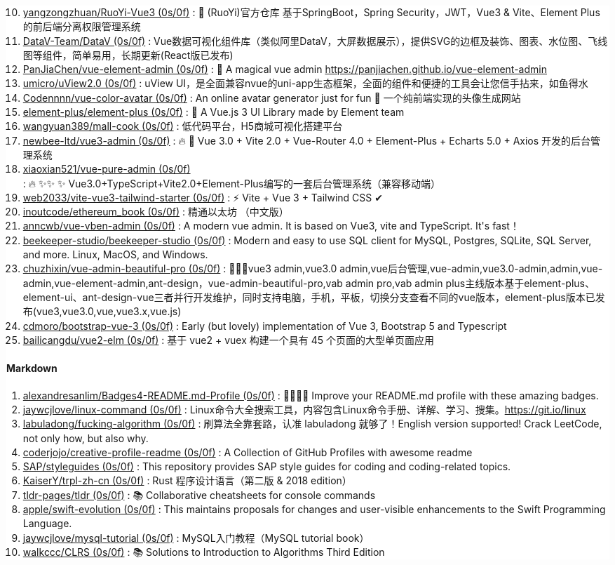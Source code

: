 10. [yangzongzhuan/RuoYi-Vue3 (0s/0f)](https://github.com/yangzongzhuan/RuoYi-Vue3) : 🎉 (RuoYi)官方仓库 基于SpringBoot，Spring Security，JWT，Vue3 & Vite、Element Plus 的前后端分离权限管理系统
11. [DataV-Team/DataV (0s/0f)](https://github.com/DataV-Team/DataV) : Vue数据可视化组件库（类似阿里DataV，大屏数据展示），提供SVG的边框及装饰、图表、水位图、飞线图等组件，简单易用，长期更新(React版已发布)
12. [PanJiaChen/vue-element-admin (0s/0f)](https://github.com/PanJiaChen/vue-element-admin) : 🎉 A magical vue admin https://panjiachen.github.io/vue-element-admin
13. [umicro/uView2.0 (0s/0f)](https://github.com/umicro/uView2.0) : uView UI，是全面兼容nvue的uni-app生态框架，全面的组件和便捷的工具会让您信手拈来，如鱼得水
14. [Codennnn/vue-color-avatar (0s/0f)](https://github.com/Codennnn/vue-color-avatar) : An online avatar generator just for fun 🥳 一个纯前端实现的头像生成网站
15. [element-plus/element-plus (0s/0f)](https://github.com/element-plus/element-plus) : 🎉 A Vue.js 3 UI Library made by Element team
16. [wangyuan389/mall-cook (0s/0f)](https://github.com/wangyuan389/mall-cook) : 低代码平台，H5商城可视化搭建平台
17. [newbee-ltd/vue3-admin (0s/0f)](https://github.com/newbee-ltd/vue3-admin) : 🔥 🎉 Vue 3.0 + Vite 2.0 + Vue-Router 4.0 + Element-Plus + Echarts 5.0 + Axios 开发的后台管理系统
18. [xiaoxian521/vue-pure-admin (0s/0f)](https://github.com/xiaoxian521/vue-pure-admin) : 🔥 ✨✨ ✨ Vue3.0+TypeScript+Vite2.0+Element-Plus编写的一套后台管理系统（兼容移动端）
19. [web2033/vite-vue3-tailwind-starter (0s/0f)](https://github.com/web2033/vite-vue3-tailwind-starter) : ⚡ Vite + Vue 3 + Tailwind CSS ✔
20. [inoutcode/ethereum_book (0s/0f)](https://github.com/inoutcode/ethereum_book) : 精通以太坊 （中文版）
21. [anncwb/vue-vben-admin (0s/0f)](https://github.com/anncwb/vue-vben-admin) : A modern vue admin. It is based on Vue3, vite and TypeScript. It's fast！
22. [beekeeper-studio/beekeeper-studio (0s/0f)](https://github.com/beekeeper-studio/beekeeper-studio) : Modern and easy to use SQL client for MySQL, Postgres, SQLite, SQL Server, and more. Linux, MacOS, and Windows.
23. [chuzhixin/vue-admin-beautiful-pro (0s/0f)](https://github.com/chuzhixin/vue-admin-beautiful-pro) : 🚀🚀🚀vue3 admin,vue3.0 admin,vue后台管理,vue-admin,vue3.0-admin,admin,vue-admin,vue-element-admin,ant-design，vue-admin-beautiful-pro,vab admin pro,vab admin plus主线版本基于element-plus、element-ui、ant-design-vue三者并行开发维护，同时支持电脑，手机，平板，切换分支查看不同的vue版本，element-plus版本已发布(vue3,vue3.0,vue,vue3.x,vue.js)
24. [cdmoro/bootstrap-vue-3 (0s/0f)](https://github.com/cdmoro/bootstrap-vue-3) : Early (but lovely) implementation of Vue 3, Bootstrap 5 and Typescript
25. [bailicangdu/vue2-elm (0s/0f)](https://github.com/bailicangdu/vue2-elm) : 基于 vue2 + vuex 构建一个具有 45 个页面的大型单页面应用

#### Markdown
1. [alexandresanlim/Badges4-README.md-Profile (0s/0f)](https://github.com/alexandresanlim/Badges4-README.md-Profile) : 👩‍💻👨‍💻 Improve your README.md profile with these amazing badges.
2. [jaywcjlove/linux-command (0s/0f)](https://github.com/jaywcjlove/linux-command) : Linux命令大全搜索工具，内容包含Linux命令手册、详解、学习、搜集。https://git.io/linux
3. [labuladong/fucking-algorithm (0s/0f)](https://github.com/labuladong/fucking-algorithm) : 刷算法全靠套路，认准 labuladong 就够了！English version supported! Crack LeetCode, not only how, but also why.
4. [coderjojo/creative-profile-readme (0s/0f)](https://github.com/coderjojo/creative-profile-readme) : A Collection of GitHub Profiles with awesome readme
5. [SAP/styleguides (0s/0f)](https://github.com/SAP/styleguides) : This repository provides SAP style guides for coding and coding-related topics.
6. [KaiserY/trpl-zh-cn (0s/0f)](https://github.com/KaiserY/trpl-zh-cn) : Rust 程序设计语言（第二版 & 2018 edition）
7. [tldr-pages/tldr (0s/0f)](https://github.com/tldr-pages/tldr) : 📚 Collaborative cheatsheets for console commands
8. [apple/swift-evolution (0s/0f)](https://github.com/apple/swift-evolution) : This maintains proposals for changes and user-visible enhancements to the Swift Programming Language.
9. [jaywcjlove/mysql-tutorial (0s/0f)](https://github.com/jaywcjlove/mysql-tutorial) : MySQL入门教程（MySQL tutorial book）
10. [walkccc/CLRS (0s/0f)](https://github.com/walkccc/CLRS) : 📚 Solutions to Introduction to Algorithms Third Edition
